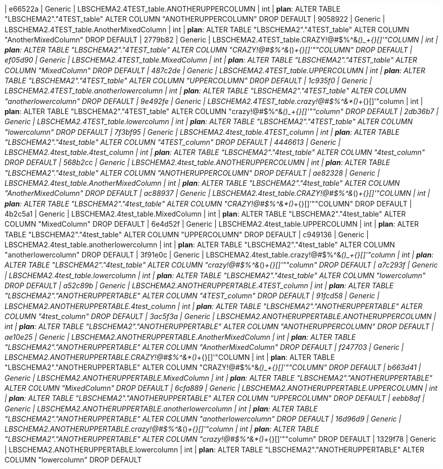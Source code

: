 | e66522a     | Generic  | LBSCHEMA2.4TEST_table.ANOTHERUPPERCOLUMN                               | int      | **plan**: ALTER TABLE "LBSCHEMA2"."4TEST_table" ALTER COLUMN "ANOTHERUPPERCOLUMN" DROP DEFAULT
| 9058922     | Generic  | LBSCHEMA2.4TEST_table.AnotherMixedColumn                               | int      | **plan**: ALTER TABLE "LBSCHEMA2"."4TEST_table" ALTER COLUMN "AnotherMixedColumn" DROP DEFAULT
| 2779b82     | Generic  | LBSCHEMA2.4TEST_table.CRAZY!@#\$%^&*()_+{}[]'"COLUMN                   | int      | **plan**: ALTER TABLE "LBSCHEMA2"."4TEST_table" ALTER COLUMN "CRAZY!@#\$%^&*()_+{}[]'""COLUMN" DROP DEFAULT
| ef05d90     | Generic  | LBSCHEMA2.4TEST_table.MixedColumn                                      | int      | **plan**: ALTER TABLE "LBSCHEMA2"."4TEST_table" ALTER COLUMN "MixedColumn" DROP DEFAULT
| 487c2de     | Generic  | LBSCHEMA2.4TEST_table.UPPERCOLUMN                                      | int      | **plan**: ALTER TABLE "LBSCHEMA2"."4TEST_table" ALTER COLUMN "UPPERCOLUMN" DROP DEFAULT
| 1c935f0     | Generic  | LBSCHEMA2.4TEST_table.anotherlowercolumn                               | int      | **plan**: ALTER TABLE "LBSCHEMA2"."4TEST_table" ALTER COLUMN "anotherlowercolumn" DROP DEFAULT
| 9e492fe     | Generic  | LBSCHEMA2.4TEST_table.crazy!@#\$%^&*()_+{}[]'"column                   | int      | **plan**: ALTER TABLE "LBSCHEMA2"."4TEST_table" ALTER COLUMN "crazy!@#\$%^&*()_+{}[]'""column" DROP DEFAULT
| 2db36b7     | Generic  | LBSCHEMA2.4TEST_table.lowercolumn                                      | int      | **plan**: ALTER TABLE "LBSCHEMA2"."4TEST_table" ALTER COLUMN "lowercolumn" DROP DEFAULT
| 7f3bf95     | Generic  | LBSCHEMA2.4test_table.4TEST_column                                     | int      | **plan**: ALTER TABLE "LBSCHEMA2"."4test_table" ALTER COLUMN "4TEST_column" DROP DEFAULT
| 4446613     | Generic  | LBSCHEMA2.4test_table.4test_column                                     | int      | **plan**: ALTER TABLE "LBSCHEMA2"."4test_table" ALTER COLUMN "4test_column" DROP DEFAULT
| 568b2cc     | Generic  | LBSCHEMA2.4test_table.ANOTHERUPPERCOLUMN                               | int      | **plan**: ALTER TABLE "LBSCHEMA2"."4test_table" ALTER COLUMN "ANOTHERUPPERCOLUMN" DROP DEFAULT
| ae82328     | Generic  | LBSCHEMA2.4test_table.AnotherMixedColumn                               | int      | **plan**: ALTER TABLE "LBSCHEMA2"."4test_table" ALTER COLUMN "AnotherMixedColumn" DROP DEFAULT
| ac88937     | Generic  | LBSCHEMA2.4test_table.CRAZY!@#\$%^&*()_+{}[]'"COLUMN                   | int      | **plan**: ALTER TABLE "LBSCHEMA2"."4test_table" ALTER COLUMN "CRAZY!@#\$%^&*()_+{}[]'""COLUMN" DROP DEFAULT
| 4b2c5a1     | Generic  | LBSCHEMA2.4test_table.MixedColumn                                      | int      | **plan**: ALTER TABLE "LBSCHEMA2"."4test_table" ALTER COLUMN "MixedColumn" DROP DEFAULT
| 6e4d52f     | Generic  | LBSCHEMA2.4test_table.UPPERCOLUMN                                      | int      | **plan**: ALTER TABLE "LBSCHEMA2"."4test_table" ALTER COLUMN "UPPERCOLUMN" DROP DEFAULT
| c949136     | Generic  | LBSCHEMA2.4test_table.anotherlowercolumn                               | int      | **plan**: ALTER TABLE "LBSCHEMA2"."4test_table" ALTER COLUMN "anotherlowercolumn" DROP DEFAULT
| 3f91e0c     | Generic  | LBSCHEMA2.4test_table.crazy!@#\$%^&*()_+{}[]'"column                   | int      | **plan**: ALTER TABLE "LBSCHEMA2"."4test_table" ALTER COLUMN "crazy!@#\$%^&*()_+{}[]'""column" DROP DEFAULT
| a7c293f     | Generic  | LBSCHEMA2.4test_table.lowercolumn                                      | int      | **plan**: ALTER TABLE "LBSCHEMA2"."4test_table" ALTER COLUMN "lowercolumn" DROP DEFAULT
| a52c89b     | Generic  | LBSCHEMA2.ANOTHERUPPERTABLE.4TEST_column                               | int      | **plan**: ALTER TABLE "LBSCHEMA2"."ANOTHERUPPERTABLE" ALTER COLUMN "4TEST_column" DROP DEFAULT
| 91fcd58     | Generic  | LBSCHEMA2.ANOTHERUPPERTABLE.4test_column                               | int      | **plan**: ALTER TABLE "LBSCHEMA2"."ANOTHERUPPERTABLE" ALTER COLUMN "4test_column" DROP DEFAULT
| 3ac5f3a     | Generic  | LBSCHEMA2.ANOTHERUPPERTABLE.ANOTHERUPPERCOLUMN                         | int      | **plan**: ALTER TABLE "LBSCHEMA2"."ANOTHERUPPERTABLE" ALTER COLUMN "ANOTHERUPPERCOLUMN" DROP DEFAULT
| ae10e25     | Generic  | LBSCHEMA2.ANOTHERUPPERTABLE.AnotherMixedColumn                         | int      | **plan**: ALTER TABLE "LBSCHEMA2"."ANOTHERUPPERTABLE" ALTER COLUMN "AnotherMixedColumn" DROP DEFAULT
| f247703     | Generic  | LBSCHEMA2.ANOTHERUPPERTABLE.CRAZY!@#\$%^&*()_+{}[]'"COLUMN             | int      | **plan**: ALTER TABLE "LBSCHEMA2"."ANOTHERUPPERTABLE" ALTER COLUMN "CRAZY!@#\$%^&*()_+{}[]'""COLUMN" DROP DEFAULT
| b663d41     | Generic  | LBSCHEMA2.ANOTHERUPPERTABLE.MixedColumn                                | int      | **plan**: ALTER TABLE "LBSCHEMA2"."ANOTHERUPPERTABLE" ALTER COLUMN "MixedColumn" DROP DEFAULT
| 6cfa889     | Generic  | LBSCHEMA2.ANOTHERUPPERTABLE.UPPERCOLUMN                                | int      | **plan**: ALTER TABLE "LBSCHEMA2"."ANOTHERUPPERTABLE" ALTER COLUMN "UPPERCOLUMN" DROP DEFAULT
| eebb8af     | Generic  | LBSCHEMA2.ANOTHERUPPERTABLE.anotherlowercolumn                         | int      | **plan**: ALTER TABLE "LBSCHEMA2"."ANOTHERUPPERTABLE" ALTER COLUMN "anotherlowercolumn" DROP DEFAULT
| 16d96d9     | Generic  | LBSCHEMA2.ANOTHERUPPERTABLE.crazy!@#\$%^&*()_+{}[]'"column             | int      | **plan**: ALTER TABLE "LBSCHEMA2"."ANOTHERUPPERTABLE" ALTER COLUMN "crazy!@#\$%^&*()_+{}[]'""column" DROP DEFAULT
| 1329f78     | Generic  | LBSCHEMA2.ANOTHERUPPERTABLE.lowercolumn                                | int      | **plan**: ALTER TABLE "LBSCHEMA2"."ANOTHERUPPERTABLE" ALTER COLUMN "lowercolumn" DROP DEFAULT